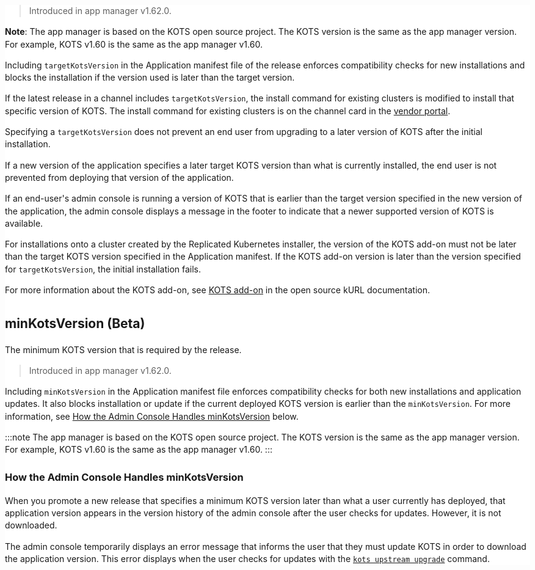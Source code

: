 >Introduced in app manager v1.62.0.

**Note**: The app manager is based on the KOTS open source project. The KOTS version is the same as the app manager version. For example, KOTS v1.60 is the same as the app manager v1.60.

Including `targetKotsVersion` in the Application manifest file of the release enforces compatibility checks for new installations and blocks the installation if the version used is later than the target version.

If the latest release in a channel includes `targetKotsVersion`, the install command for existing clusters is modified to install that specific version of KOTS. The install command for existing clusters is on the channel card in the [vendor portal](https://vendor.replicated.com).

Specifying a `targetKotsVersion` does not prevent an end user from upgrading to a later version of KOTS after the initial installation.

If a new version of the application specifies a later target KOTS version than what is currently installed, the end user is not prevented from deploying that version of the application.

If an end-user's admin console is running a version of KOTS that is earlier than the target version specified in the new version of the application, the admin console displays a message in the footer to indicate that a newer supported version of KOTS is available.

For installations onto a cluster created by the Replicated Kubernetes installer, the version of the KOTS add-on must not be later than the target KOTS version specified in the Application manifest. If the KOTS add-on version is later than the version specified for `targetKotsVersion`, the initial installation fails.

For more information about the KOTS add-on, see [KOTS add-on](https://kurl.sh/docs/add-ons/kotsadm) in the open source kURL documentation.

## minKotsVersion (Beta)

The minimum KOTS version that is required by the release.

>Introduced in app manager v1.62.0.

Including `minKotsVersion` in the Application manifest file enforces compatibility checks for both new installations and application updates. It also blocks installation or update if the current deployed KOTS version is earlier than the `minKotsVersion`. For more information, see [How the Admin Console Handles minKotsVersion](#how-the-admin-console-handles-minkotsversion) below.

:::note
The app manager is based on the KOTS open source project. The KOTS version is the same as the app manager version. For example, KOTS v1.60 is the same as the app manager v1.60.
:::

### How the Admin Console Handles minKotsVersion

When you promote a new release that specifies a minimum KOTS version later than what a user currently has deployed, that application version appears in the version history of the admin console after the user checks for updates. However, it is not downloaded.

The admin console temporarily displays an error message that informs the user that they must update KOTS in order to download the application version. This error displays when the user checks for updates with the [`kots upstream upgrade`](kots-cli-upstream-upgrade) command.

